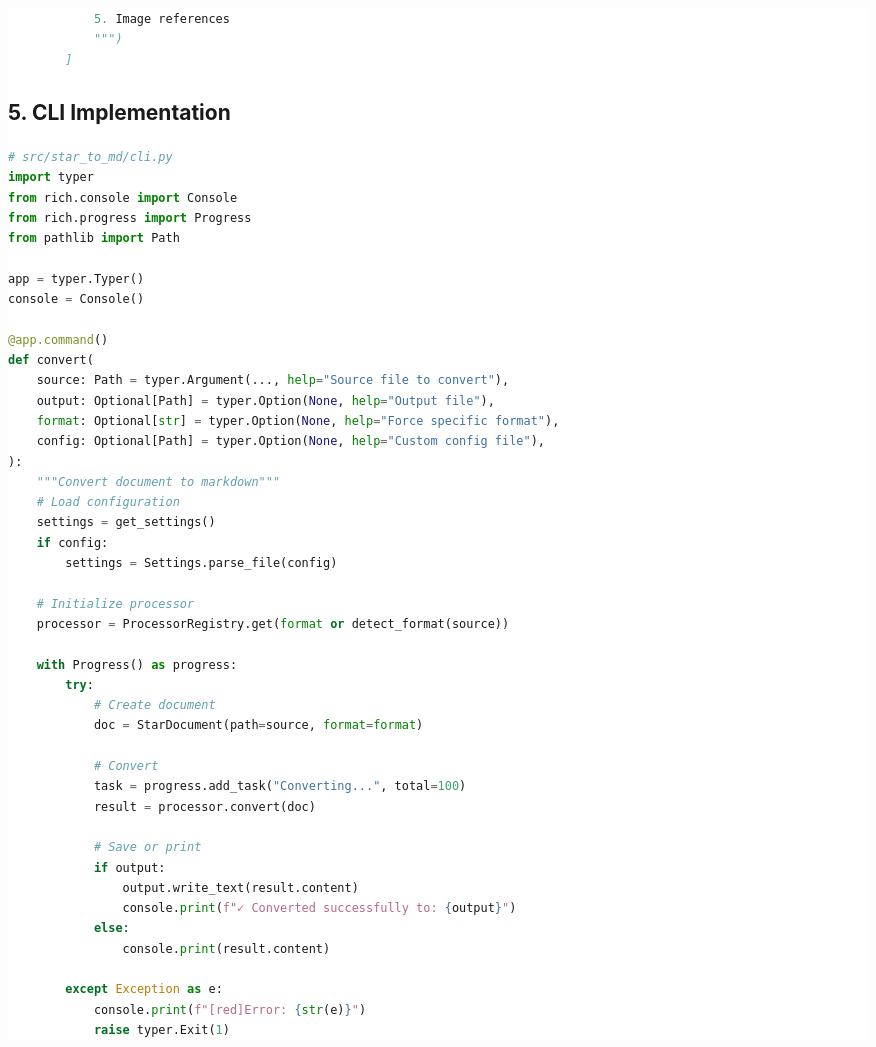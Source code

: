 ```python
            5. Image references
            """)
        ]
```

## 5. CLI Implementation

```python
# src/star_to_md/cli.py
import typer
from rich.console import Console
from rich.progress import Progress
from pathlib import Path

app = typer.Typer()
console = Console()

@app.command()
def convert(
    source: Path = typer.Argument(..., help="Source file to convert"),
    output: Optional[Path] = typer.Option(None, help="Output file"),
    format: Optional[str] = typer.Option(None, help="Force specific format"),
    config: Optional[Path] = typer.Option(None, help="Custom config file"),
):
    """Convert document to markdown"""
    # Load configuration
    settings = get_settings()
    if config:
        settings = Settings.parse_file(config)
    
    # Initialize processor
    processor = ProcessorRegistry.get(format or detect_format(source))
    
    with Progress() as progress:
        try:
            # Create document
            doc = StarDocument(path=source, format=format)
            
            # Convert
            task = progress.add_task("Converting...", total=100)
            result = processor.convert(doc)
            
            # Save or print
            if output:
                output.write_text(result.content)
                console.print(f"✓ Converted successfully to: {output}")
            else:
                console.print(result.content)
                
        except Exception as e:
            console.print(f"[red]Error: {str(e)}")
            raise typer.Exit(1)
```
